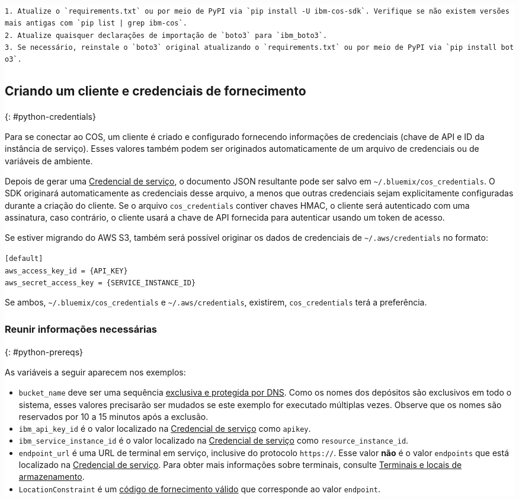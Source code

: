     1. Atualize o `requirements.txt` ou por meio de PyPI via `pip install -U ibm-cos-sdk`. Verifique se não existem versões mais antigas com `pip list | grep ibm-cos`.
    2. Atualize quaisquer declarações de importação de `boto3` para `ibm_boto3`.
    3. Se necessário, reinstale o `boto3` original atualizando o `requirements.txt` ou por meio de PyPI via `pip install boto3`.

## Criando um cliente e credenciais de fornecimento
{: #python-credentials}

Para se conectar ao COS, um cliente é criado e configurado fornecendo informações de credenciais (chave de API e ID da instância de serviço). Esses valores também podem ser originados automaticamente de um arquivo de credenciais ou de variáveis de ambiente.

Depois de gerar uma [Credencial de serviço](/docs/services/cloud-object-storage/iam?topic=cloud-object-storage-service-credentials), o documento JSON resultante pode ser salvo em `~/.bluemix/cos_credentials`. O SDK originará automaticamente as credenciais desse arquivo, a menos que outras credenciais sejam explicitamente configuradas durante a criação do cliente. Se o arquivo `cos_credentials` contiver chaves HMAC, o cliente será autenticado com uma assinatura, caso contrário, o cliente usará a chave de API fornecida para autenticar usando um token de acesso.

Se estiver migrando do AWS S3, também será possível originar os dados de credenciais de `~/.aws/credentials` no formato:

```
[default]
aws_access_key_id = {API_KEY}
aws_secret_access_key = {SERVICE_INSTANCE_ID}
```

Se ambos, `~/.bluemix/cos_credentials` e `~/.aws/credentials`, existirem, `cos_credentials` terá a preferência.

### Reunir informações necessárias
{: #python-prereqs}

As variáveis a seguir aparecem nos exemplos:

* `bucket_name` deve ser uma sequência [exclusiva e protegida por DNS](/docs/services/cloud-object-storage/api-reference?topic=cloud-object-storage-compatibility-api-bucket-operations#compatibility-api-new-bucket). Como os nomes dos depósitos são exclusivos em todo o sistema, esses valores precisarão ser mudados se este exemplo for executado múltiplas vezes. Observe que os nomes são reservados por 10 a 15 minutos após a exclusão.
* `ibm_api_key_id` é o valor localizado na [Credencial de serviço](/docs/services/cloud-object-storage/iam?topic=cloud-object-storage-service-credentials) como `apikey`.
* `ibm_service_instance_id` é o valor localizado na [Credencial de serviço](/docs/services/cloud-object-storage/iam?topic=cloud-object-storage-service-credentials) como `resource_instance_id`. 
* `endpoint_url` é uma URL de terminal em serviço, inclusive do protocolo `https://`. Esse valor **não** é o valor `endpoints` que está localizado na [Credencial de serviço](/docs/services/cloud-object-storage/iam?topic=cloud-object-storage-service-credentials). Para obter mais informações sobre terminais, consulte [Terminais e locais de armazenamento](/docs/services/cloud-object-storage?topic=cloud-object-storage-endpoints#endpoints).
* `LocationConstraint` é um [código de fornecimento válido](/docs/services/cloud-object-storage?topic=cloud-object-storage-classes#classes-locationconstraint) que corresponde ao valor `endpoint`. 
